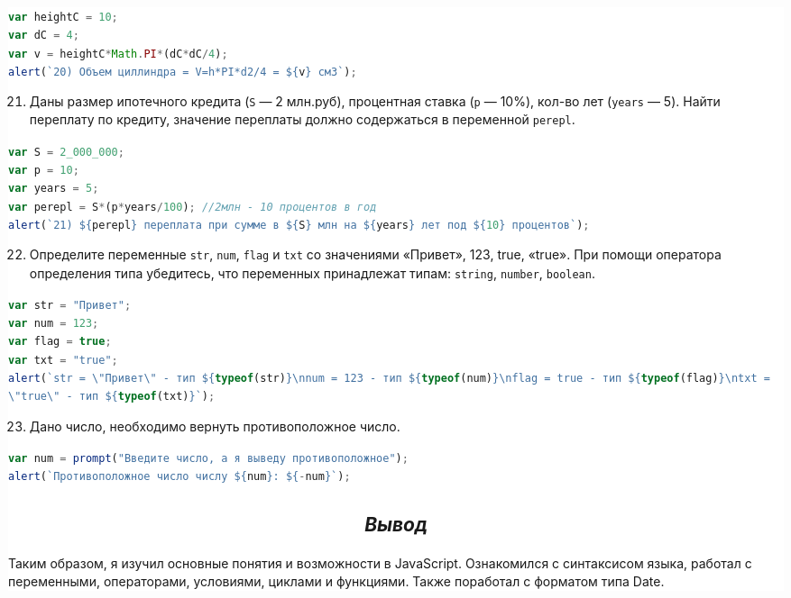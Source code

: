 ```javascript
var heightC = 10;
var dC = 4;
var v = heightC*Math.PI*(dC*dC/4);
alert(`20) Объем циллиндра = V=h*PI*d2/4 = ${v} см3`);
```
21.	Даны размер ипотечного кредита (`S` — 2 млн.руб), процентная ставка (`p`  — 10%), кол-во лет (`years` — 5). Найти переплату по кредиту, значение переплаты должно содержаться в переменной `perepl`.
```javascript
var S = 2_000_000;
var p = 10;
var years = 5;
var perepl = S*(p*years/100); //2млн - 10 процентов в год
alert(`21) ${perepl} переплата при сумме в ${S} млн на ${years} лет под ${10} процентов`);
```
22.	Определите переменные `str`, `num`, `flag` и `txt` со значениями «Привет», 123, true, «true». При помощи оператора определения типа убедитесь, что переменных принадлежат типам: `string`, `number`, `boolean`.
```javascript
var str = "Привет";
var num = 123;
var flag = true;
var txt = "true";
alert(`str = \"Привет\" - тип ${typeof(str)}\nnum = 123 - тип ${typeof(num)}\nflag = true - тип ${typeof(flag)}\ntxt = \"true\" - тип ${typeof(txt)}`);
```
23.	Дано число, необходимо вернуть противоположное число.
```javascript
var num = prompt("Введите число, а я выведу противоположное");
alert(`Противоположное число числу ${num}: ${-num}`);
```
## <center>_Вывод_</center>
Таким образом, я изучил основные понятия и возможности в JavaScript. Ознакомился с синтаксисом языка, работал с переменными, операторами, условиями, циклами и функциями. Также поработал с форматом типа Date.
